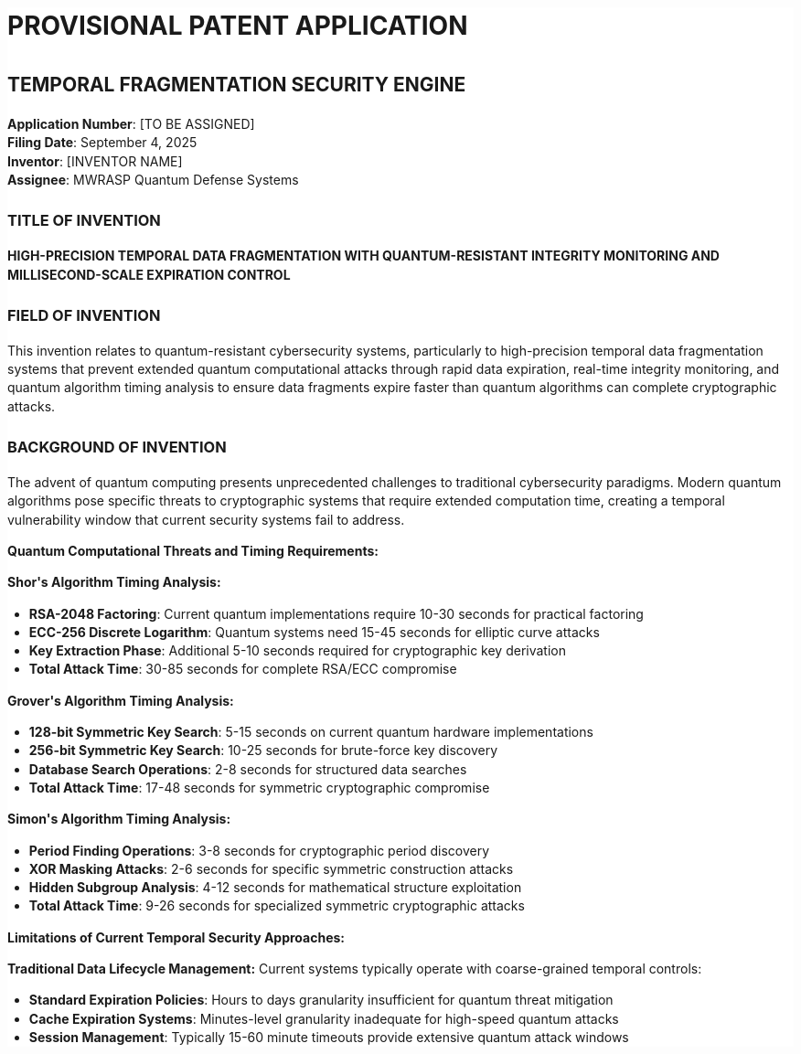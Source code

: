 # PROVISIONAL PATENT APPLICATION
## TEMPORAL FRAGMENTATION SECURITY ENGINE

**Application Number**: [TO BE ASSIGNED]  
**Filing Date**: September 4, 2025  
**Inventor**: [INVENTOR NAME]  
**Assignee**: MWRASP Quantum Defense Systems  

### TITLE OF INVENTION
**HIGH-PRECISION TEMPORAL DATA FRAGMENTATION WITH QUANTUM-RESISTANT INTEGRITY MONITORING AND MILLISECOND-SCALE EXPIRATION CONTROL**

### FIELD OF INVENTION
This invention relates to quantum-resistant cybersecurity systems, particularly to high-precision temporal data fragmentation systems that prevent extended quantum computational attacks through rapid data expiration, real-time integrity monitoring, and quantum algorithm timing analysis to ensure data fragments expire faster than quantum algorithms can complete cryptographic attacks.

### BACKGROUND OF INVENTION

The advent of quantum computing presents unprecedented challenges to traditional cybersecurity paradigms. Modern quantum algorithms pose specific threats to cryptographic systems that require extended computation time, creating a temporal vulnerability window that current security systems fail to address.

**Quantum Computational Threats and Timing Requirements:**

**Shor's Algorithm Timing Analysis:**
- **RSA-2048 Factoring**: Current quantum implementations require 10-30 seconds for practical factoring
- **ECC-256 Discrete Logarithm**: Quantum systems need 15-45 seconds for elliptic curve attacks  
- **Key Extraction Phase**: Additional 5-10 seconds required for cryptographic key derivation
- **Total Attack Time**: 30-85 seconds for complete RSA/ECC compromise

**Grover's Algorithm Timing Analysis:**
- **128-bit Symmetric Key Search**: 5-15 seconds on current quantum hardware implementations
- **256-bit Symmetric Key Search**: 10-25 seconds for brute-force key discovery
- **Database Search Operations**: 2-8 seconds for structured data searches
- **Total Attack Time**: 17-48 seconds for symmetric cryptographic compromise

**Simon's Algorithm Timing Analysis:**
- **Period Finding Operations**: 3-8 seconds for cryptographic period discovery
- **XOR Masking Attacks**: 2-6 seconds for specific symmetric construction attacks
- **Hidden Subgroup Analysis**: 4-12 seconds for mathematical structure exploitation
- **Total Attack Time**: 9-26 seconds for specialized symmetric cryptographic attacks

**Limitations of Current Temporal Security Approaches:**

**Traditional Data Lifecycle Management:**
Current systems typically operate with coarse-grained temporal controls:
- **Standard Expiration Policies**: Hours to days granularity insufficient for quantum threat mitigation
- **Cache Expiration Systems**: Minutes-level granularity inadequate for high-speed quantum attacks
- **Session Management**: Typically 15-60 minute timeouts provide extensive quantum attack windows
